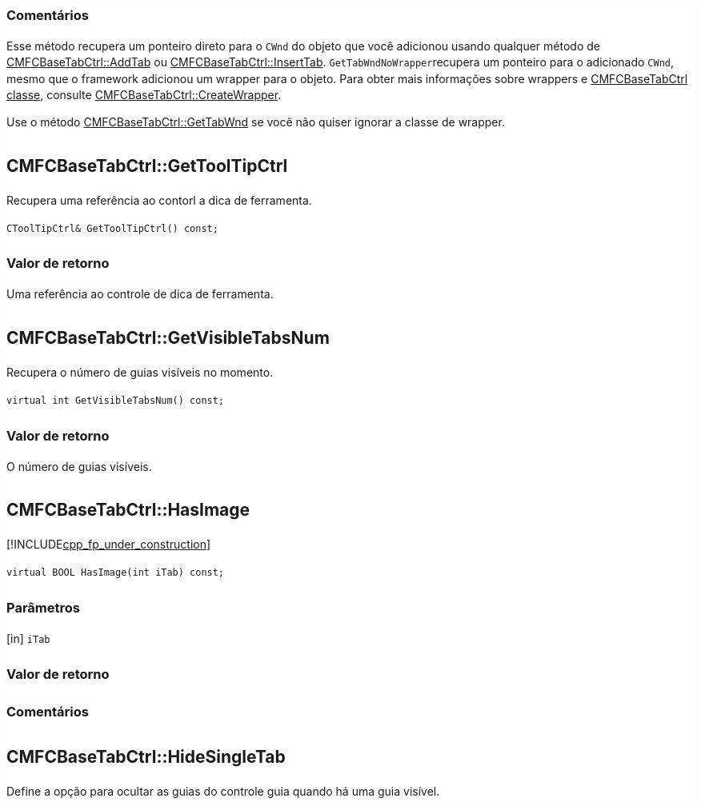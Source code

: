 ### <a name="remarks"></a>Comentários  
 Esse método recupera um ponteiro direto para o `CWnd` do objeto que você adicionou usando qualquer método de [CMFCBaseTabCtrl::AddTab](#addtab) ou [CMFCBaseTabCtrl::InsertTab](#inserttab). `GetTabWndNoWrapper`recupera um ponteiro para o adicionado `CWnd`, mesmo que o framework adicionou um wrapper para o objeto. Para obter mais informações sobre wrappers e [CMFCBaseTabCtrl classe](../../mfc/reference/cmfcbasetabctrl-class.md), consulte [CMFCBaseTabCtrl::CreateWrapper](#createwrapper).  
  
 Use o método [CMFCBaseTabCtrl::GetTabWnd](#gettabwnd) se você não quiser ignorar a classe de wrapper.  
  
##  <a name="a-namegettooltipctrla--cmfcbasetabctrlgettooltipctrl"></a><a name="gettooltipctrl"></a>CMFCBaseTabCtrl::GetToolTipCtrl  
 Recupera uma referência ao contorl a dica de ferramenta.  
  
```  
CToolTipCtrl& GetToolTipCtrl() const;  
```  
  
### <a name="return-value"></a>Valor de retorno  
 Uma referência ao controle de dica de ferramenta.  
  
##  <a name="a-namegetvisibletabsnuma--cmfcbasetabctrlgetvisibletabsnum"></a><a name="getvisibletabsnum"></a>CMFCBaseTabCtrl::GetVisibleTabsNum  
 Recupera o número de guias visíveis no momento.  
  
```  
virtual int GetVisibleTabsNum() const;  
```  
  
### <a name="return-value"></a>Valor de retorno  
 O número de guias visíveis.  
  
##  <a name="a-namehasimagea--cmfcbasetabctrlhasimage"></a><a name="hasimage"></a>CMFCBaseTabCtrl::HasImage  
 [!INCLUDE[cpp_fp_under_construction](../../mfc/reference/includes/cpp_fp_under_construction_md.md)]  
  
```  
virtual BOOL HasImage(int iTab) const;  
```  
  
### <a name="parameters"></a>Parâmetros  
 [in] `iTab`  
  
### <a name="return-value"></a>Valor de retorno  
  
### <a name="remarks"></a>Comentários  
  
##  <a name="a-namehidesingletaba--cmfcbasetabctrlhidesingletab"></a><a name="hidesingletab"></a>CMFCBaseTabCtrl::HideSingleTab  
 Define a opção para ocultar as guias do controle guia quando há uma guia visível.  
  